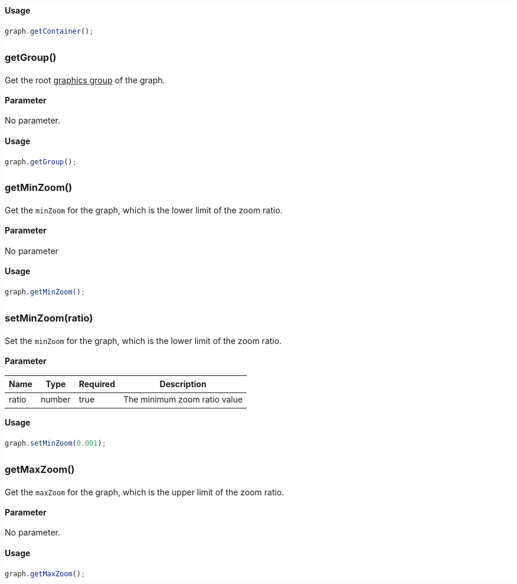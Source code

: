 **Usage**

```javascript
graph.getContainer();
```

### getGroup()

Get the root [graphics group](/en/docs/manual/middle/elements/shape/graphics-group) of the graph.

**Parameter**

No parameter.

**Usage**

```javascript
graph.getGroup();
```

### getMinZoom()

Get the `minZoom` for the graph, which is the lower limit of the zoom ratio.

**Parameter**

No parameter

**Usage**

```javascript
graph.getMinZoom();
```

### setMinZoom(ratio)

Set the `minZoom` for the graph, which is the lower limit of the zoom ratio.

**Parameter**

| Name  | Type   | Required | Description                  |
| ----- | ------ | -------- | ---------------------------- |
| ratio | number | true     | The minimum zoom ratio value |

**Usage**

```javascript
graph.setMinZoom(0.001);
```

### getMaxZoom()

Get the `maxZoom` for the graph, which is the upper limit of the zoom ratio.

**Parameter**

No parameter.

**Usage**

```javascript
graph.getMaxZoom();
```
